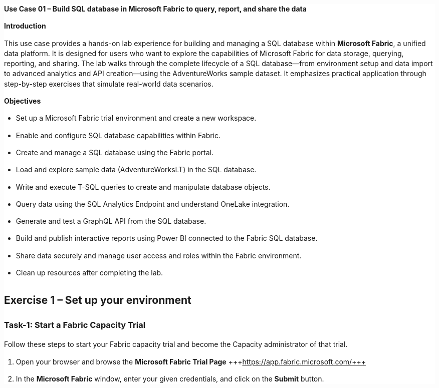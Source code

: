 **Use Case 01 – Build SQL database in Microsoft Fabric to query, report,
and share the data**

**Introduction**

This use case provides a hands-on lab experience for building and
managing a SQL database within **Microsoft Fabric**, a unified data
platform. It is designed for users who want to explore the capabilities
of Microsoft Fabric for data storage, querying, reporting, and sharing.
The lab walks through the complete lifecycle of a SQL database—from
environment setup and data import to advanced analytics and API
creation—using the AdventureWorks sample dataset. It emphasizes
practical application through step-by-step exercises that simulate
real-world data scenarios.

**Objectives**

- Set up a Microsoft Fabric trial environment and create a new
  workspace.

- Enable and configure SQL database capabilities within Fabric.

- Create and manage a SQL database using the Fabric portal.

- Load and explore sample data (AdventureWorksLT) in the SQL database.

- Write and execute T-SQL queries to create and manipulate database
  objects.

- Query data using the SQL Analytics Endpoint and understand OneLake
  integration.

- Generate and test a GraphQL API from the SQL database.

- Build and publish interactive reports using Power BI connected to the
  Fabric SQL database.

- Share data securely and manage user access and roles within the Fabric
  environment.

- Clean up resources after completing the lab.

## Exercise 1 – Set up your environment

### **Task-1: Start a Fabric Capacity Trial**

Follow these steps to start your Fabric capacity trial and become the
Capacity administrator of that trial.

1.  Open your browser and browse the **Microsoft Fabric Trial Page**
    +++https://app.fabric.microsoft.com/+++

2.  In the **Microsoft Fabric** window, enter your given credentials,
    and click on the **Submit** button.